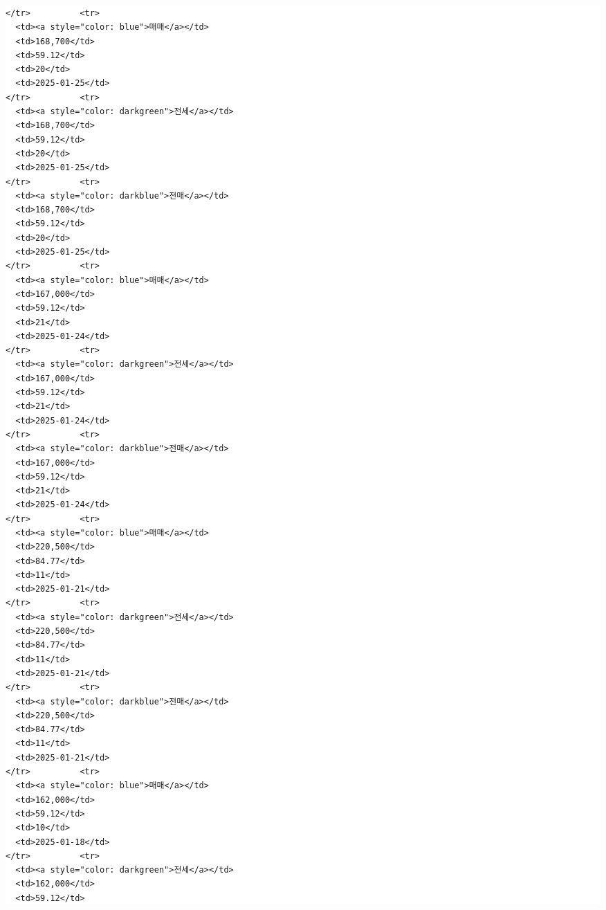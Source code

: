     </tr>          <tr>
      <td><a style="color: blue">매매</a></td>
      <td>168,700</td>
      <td>59.12</td>
      <td>20</td>
      <td>2025-01-25</td>
    </tr>          <tr>
      <td><a style="color: darkgreen">전세</a></td>
      <td>168,700</td>
      <td>59.12</td>
      <td>20</td>
      <td>2025-01-25</td>
    </tr>          <tr>
      <td><a style="color: darkblue">전매</a></td>
      <td>168,700</td>
      <td>59.12</td>
      <td>20</td>
      <td>2025-01-25</td>
    </tr>          <tr>
      <td><a style="color: blue">매매</a></td>
      <td>167,000</td>
      <td>59.12</td>
      <td>21</td>
      <td>2025-01-24</td>
    </tr>          <tr>
      <td><a style="color: darkgreen">전세</a></td>
      <td>167,000</td>
      <td>59.12</td>
      <td>21</td>
      <td>2025-01-24</td>
    </tr>          <tr>
      <td><a style="color: darkblue">전매</a></td>
      <td>167,000</td>
      <td>59.12</td>
      <td>21</td>
      <td>2025-01-24</td>
    </tr>          <tr>
      <td><a style="color: blue">매매</a></td>
      <td>220,500</td>
      <td>84.77</td>
      <td>11</td>
      <td>2025-01-21</td>
    </tr>          <tr>
      <td><a style="color: darkgreen">전세</a></td>
      <td>220,500</td>
      <td>84.77</td>
      <td>11</td>
      <td>2025-01-21</td>
    </tr>          <tr>
      <td><a style="color: darkblue">전매</a></td>
      <td>220,500</td>
      <td>84.77</td>
      <td>11</td>
      <td>2025-01-21</td>
    </tr>          <tr>
      <td><a style="color: blue">매매</a></td>
      <td>162,000</td>
      <td>59.12</td>
      <td>10</td>
      <td>2025-01-18</td>
    </tr>          <tr>
      <td><a style="color: darkgreen">전세</a></td>
      <td>162,000</td>
      <td>59.12</td>